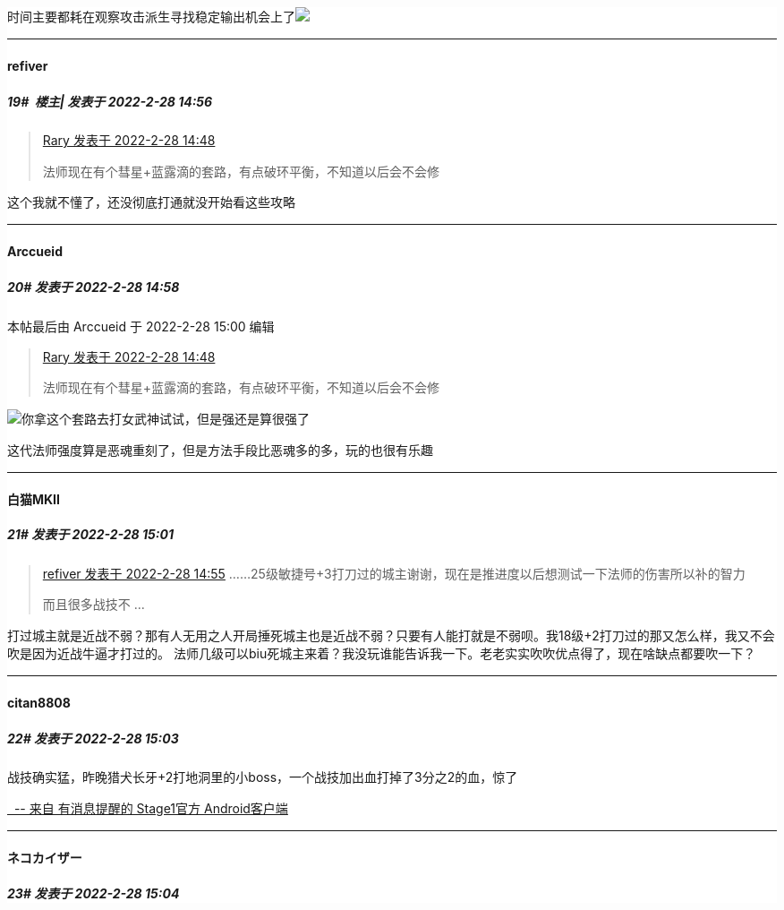 时间主要都耗在观察攻击派生寻找稳定输出机会上了<img src="https://static.saraba1st.com/image/smiley/face2017/066.png" referrerpolicy="no-referrer">

*****

####  refiver  
##### 19#         楼主| 发表于 2022-2-28 14:56

<blockquote><a href="httphttps://bbs.saraba1st.com/2b/forum.php?mod=redirect&amp;goto=findpost&amp;pid=54863594&amp;ptid=2055112" target="_blank">Rary 发表于 2022-2-28 14:48</a>

法师现在有个彗星+蓝露滴的套路，有点破环平衡，不知道以后会不会修</blockquote>
这个我就不懂了，还没彻底打通就没开始看这些攻略

*****

####  Arccueid  
##### 20#       发表于 2022-2-28 14:58

 本帖最后由 Arccueid 于 2022-2-28 15:00 编辑 
<blockquote><a href="httphttps://bbs.saraba1st.com/2b/forum.php?mod=redirect&amp;goto=findpost&amp;pid=54863594&amp;ptid=2055112" target="_blank">Rary 发表于 2022-2-28 14:48</a>

法师现在有个彗星+蓝露滴的套路，有点破环平衡，不知道以后会不会修</blockquote>
<img src="https://static.saraba1st.com/image/smiley/face2017/067.png" referrerpolicy="no-referrer">你拿这个套路去打女武神试试，但是强还是算很强了

这代法师强度算是恶魂重刻了，但是方法手段比恶魂多的多，玩的也很有乐趣

*****

####  白猫MKII  
##### 21#       发表于 2022-2-28 15:01

<blockquote><a href="httphttps://bbs.saraba1st.com/2b/forum.php?mod=redirect&amp;goto=findpost&amp;pid=54863687&amp;ptid=2055112" target="_blank">refiver 发表于 2022-2-28 14:55</a>
……25级敏捷号+3打刀过的城主谢谢，现在是推进度以后想测试一下法师的伤害所以补的智力

而且很多战技不 ...</blockquote>
打过城主就是近战不弱？那有人无用之人开局捶死城主也是近战不弱？只要有人能打就是不弱呗。我18级+2打刀过的那又怎么样，我又不会吹是因为近战牛逼才打过的。
法师几级可以biu死城主来着？我没玩谁能告诉我一下。老老实实吹吹优点得了，现在啥缺点都要吹一下？

*****

####  citan8808  
##### 22#       发表于 2022-2-28 15:03

战技确实猛，昨晚猎犬长牙+2打地洞里的小boss，一个战技加出血打掉了3分之2的血，惊了

[  -- 来自 有消息提醒的 Stage1官方 Android客户端](https://www.coolapk.com/apk/140634)

*****

####  ネコカイザー  
##### 23#       发表于 2022-2-28 15:04
